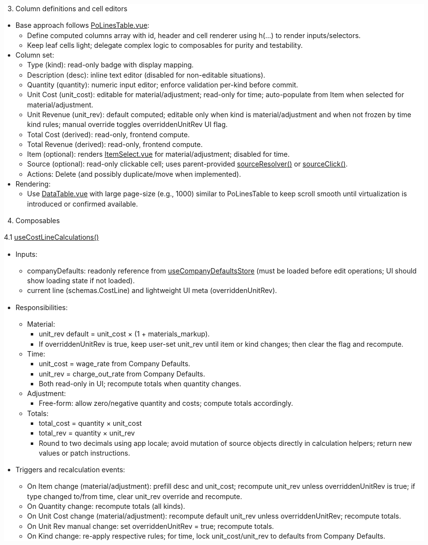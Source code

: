 3. Column definitions and cell editors

- Base approach follows [PoLinesTable.vue](src/components/purchasing/PoLinesTable.vue:1):
  - Define computed columns array with id, header and cell renderer using h(...) to render inputs/selectors.
  - Keep leaf cells light; delegate complex logic to composables for purity and testability.
- Column set:
  - Type (kind): read-only badge with display mapping.
  - Description (desc): inline text editor (disabled for non-editable situations).
  - Quantity (quantity): numeric input editor; enforce validation per-kind before commit.
  - Unit Cost (unit_cost): editable for material/adjustment; read-only for time; auto-populate from Item when selected for material/adjustment.
  - Unit Revenue (unit_rev): default computed; editable only when kind is material/adjustment and when not frozen by time kind rules; manual override toggles overriddenUnitRev UI flag.
  - Total Cost (derived): read-only, frontend compute.
  - Total Revenue (derived): read-only, frontend compute.
  - Item (optional): renders [ItemSelect.vue](src/views/purchasing/ItemSelect.vue:1) for material/adjustment; disabled for time.
  - Source (optional): read-only clickable cell; uses parent-provided [sourceResolver()](src/components/shared/SmartCostLinesTable.vue:1) or [sourceClick()](src/components/shared/SmartCostLinesTable.vue:1).
  - Actions: Delete (and possibly duplicate/move when implemented).
- Rendering:
  - Use [DataTable.vue](src/components/DataTable.vue:1) with large page-size (e.g., 1000) similar to PoLinesTable to keep scroll smooth until virtualization is introduced or confirmed available.

4. Composables

4.1 [useCostLineCalculations()](src/composables/useCostLineCalculations.ts:1)

- Inputs:
  - companyDefaults: readonly reference from [useCompanyDefaultsStore](src/stores/companyDefaults.ts:1) (must be loaded before edit operations; UI should show loading state if not loaded).
  - current line (schemas.CostLine) and lightweight UI meta (overriddenUnitRev).
- Responsibilities:
  - Material:
    - unit_rev default = unit_cost × (1 + materials_markup).
    - If overriddenUnitRev is true, keep user-set unit_rev until item or kind changes; then clear the flag and recompute.
  - Time:
    - unit_cost = wage_rate from Company Defaults.
    - unit_rev = charge_out_rate from Company Defaults.
    - Both read-only in UI; recompute totals when quantity changes.
  - Adjustment:
    - Free-form: allow zero/negative quantity and costs; compute totals accordingly.
  - Totals:
    - total_cost = quantity × unit_cost
    - total_rev = quantity × unit_rev
    - Round to two decimals using app locale; avoid mutation of source objects directly in calculation helpers; return new values or patch instructions.
- Triggers and recalculation events:

  - On Item change (material/adjustment): prefill desc and unit_cost; recompute unit_rev unless overriddenUnitRev is true; if type changed to/from time, clear unit_rev override and recompute.
  - On Quantity change: recompute totals (all kinds).
  - On Unit Cost change (material/adjustment): recompute default unit_rev unless overriddenUnitRev; recompute totals.
  - On Unit Rev manual change: set overriddenUnitRev = true; recompute totals.
  - On Kind change: re-apply respective rules; for time, lock unit_cost/unit_rev to defaults from Company Defaults.

